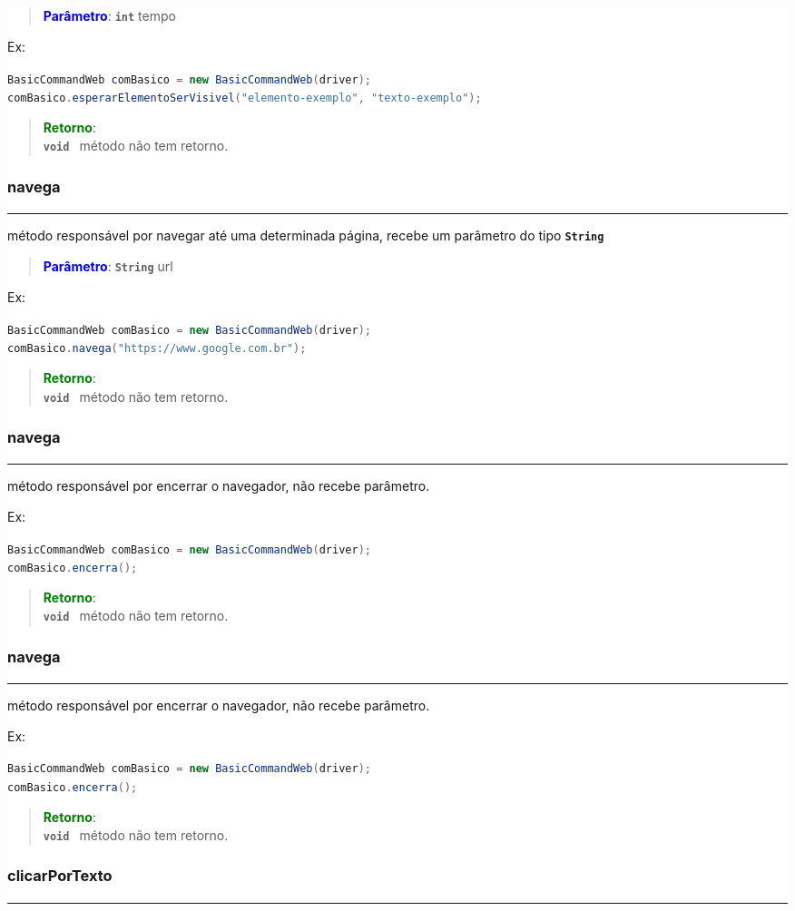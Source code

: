 > <span style="color: blue;">**Parâmetro**</span>: <code>**int**</code> tempo


Ex:
```java
BasicCommandWeb comBasico = new BasicCommandWeb(driver);
comBasico.esperarElementoSerVisivel("elemento-exemplo", "texto-exemplo");
```

> <span style="color: green;">**Retorno**</span>: <code> **void** </code> método não tem retorno.


### navega 
---

método responsável por navegar até uma determinada página, recebe um parâmetro do tipo <code>**String**</code> 
> <span style="color: blue;">**Parâmetro**</span>: <code>**String**</code> url


Ex:
```java
BasicCommandWeb comBasico = new BasicCommandWeb(driver);
comBasico.navega("https://www.google.com.br");
```

> <span style="color: green;">**Retorno**</span>: <code> **void** </code> método não tem retorno.


### navega 
---

método responsável por encerrar o navegador, não recebe parâmetro. 

Ex:
```java
BasicCommandWeb comBasico = new BasicCommandWeb(driver);
comBasico.encerra();
```

> <span style="color: green;">**Retorno**</span>: <code> **void** </code> método não tem retorno.


### navega 
---

método responsável por encerrar o navegador, não recebe parâmetro. 

Ex:
```java
BasicCommandWeb comBasico = new BasicCommandWeb(driver);
comBasico.encerra();
```

> <span style="color: green;">**Retorno**</span>: <code> **void** </code> método não tem retorno.


### clicarPorTexto 
---
